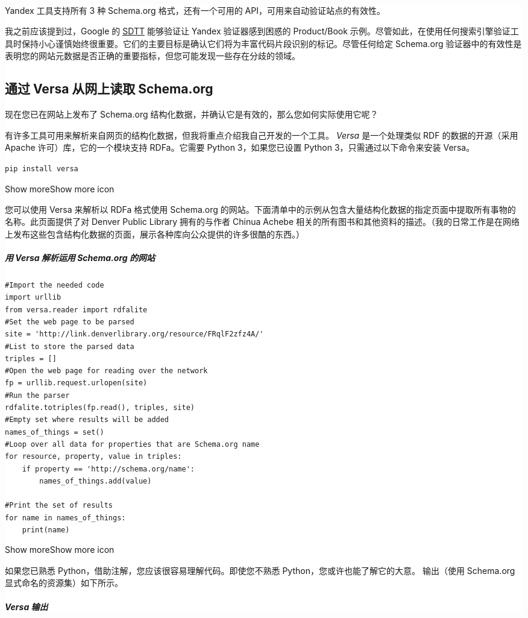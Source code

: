 Yandex 工具支持所有 3 种 Schema.org 格式，还有一个可用的 API，可用来自动验证站点的有效性。

我之前应该提到过，Google 的 [SDTT](https://search.google.com/structured-data/testing-tool) 能够验证让 Yandex 验证器感到困惑的 Product/Book 示例。尽管如此，在使用任何搜索引擎验证工具时保持小心谨慎始终很重要。它们的主要目标是确认它们将为丰富代码片段识别的标记。尽管任何给定 Schema.org 验证器中的有效性是表明您的网站元数据是否正确的重要指标，但您可能发现一些存在分歧的领域。

## 通过 Versa 从网上读取 Schema.org

现在您已在网站上发布了 Schema.org 结构化数据，并确认它是有效的，那么您如何实际使用它呢？

有许多工具可用来解析来自网页的结构化数据，但我将重点介绍我自己开发的一个工具。 _Versa_ 是一个处理类似 RDF 的数据的开源（采用 Apache 许可）库，它的一个模块支持 RDFa。它需要 Python 3，如果您已设置 Python 3，只需通过以下命令来安装 Versa。

```
pip install versa

```

Show moreShow more icon

您可以使用 Versa 来解析以 RDFa 格式使用 Schema.org 的网站。下面清单中的示例从包含大量结构化数据的指定页面中提取所有事物的名称。此页面提供了对 Denver Public Library 拥有的与作者 Chinua Achebe 相关的所有图书和其他资料的描述。（我的日常工作是在网络上发布这些包含结构化数据的页面，展示各种库向公众提供的许多很酷的东西。）

##### 用 Versa 解析运用 Schema.org 的网站

```
#Import the needed code
import urllib
from versa.reader import rdfalite
#Set the web page to be parsed
site = 'http://link.denverlibrary.org/resource/FRqlF2zfz4A/'
#List to store the parsed data
triples = []
#Open the web page for reading over the network
fp = urllib.request.urlopen(site)
#Run the parser
rdfalite.totriples(fp.read(), triples, site)
#Empty set where results will be added
names_of_things = set()
#Loop over all data for properties that are Schema.org name
for resource, property, value in triples:
    if property == 'http://schema.org/name':
        names_of_things.add(value)

#Print the set of results
for name in names_of_things:
    print(name)

```

Show moreShow more icon

如果您已熟悉 Python，借助注解，您应该很容易理解代码。即使您不熟悉 Python，您或许也能了解它的大意。 输出（使用 Schema.org 显式命名的资源集）如下所示。

##### Versa 输出
